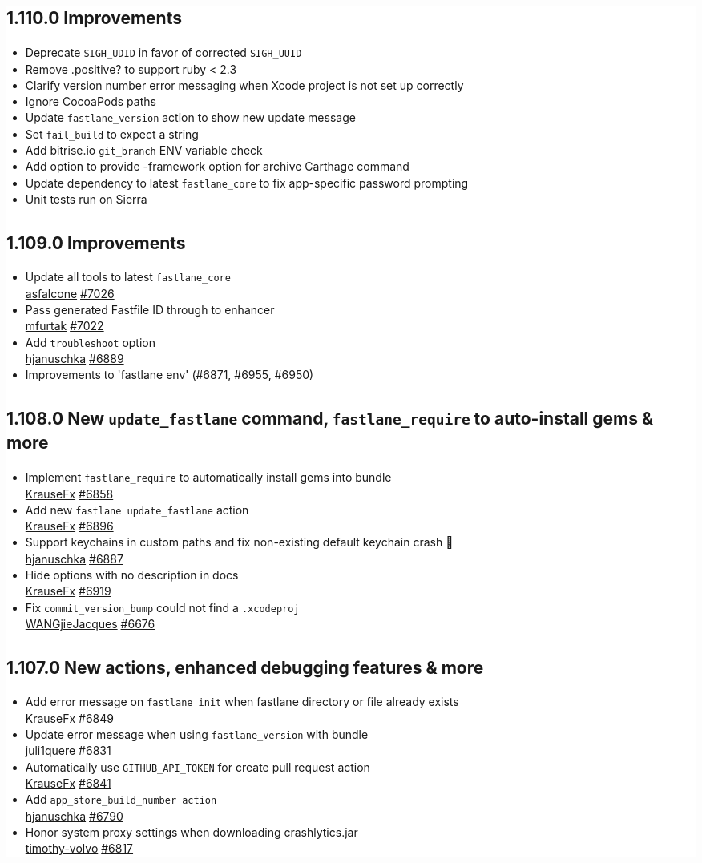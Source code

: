 ## 1.110.0 Improvements

* Deprecate `SIGH_UDID` in favor of corrected `SIGH_UUID`  
* Remove .positive? to support ruby < 2.3  
* Clarify version number error messaging when Xcode project is not set up correctly  
* Ignore CocoaPods paths  
* Update `fastlane_version` action to show new update message  
* Set `fail_build` to expect a string  
* Add bitrise.io `git_branch` ENV variable check  
* Add option to provide -framework option for archive Carthage command  
* Update dependency to latest `fastlane_core` to fix app-specific password prompting  
* Unit tests run on Sierra  

## 1.109.0 Improvements

* Update all tools to latest `fastlane_core`  
  [asfalcone](https://github.com/asfalcone)
  [#7026](https://github.com/fastlane/fastlane/pull/7026)
* Pass generated Fastfile ID through to enhancer  
  [mfurtak](https://github.com/mfurtak)
  [#7022](https://github.com/fastlane/fastlane/pull/7022)
* Add `troubleshoot` option  
  [hjanuschka](https://github.com/hjanuschka)
  [#6889](https://github.com/fastlane/fastlane/pull/6889)
* Improvements to 'fastlane env' (#6871, #6955, #6950)  

## 1.108.0 New `update_fastlane` command, `fastlane_require` to auto-install gems & more

* Implement `fastlane_require` to automatically install gems into bundle  
  [KrauseFx](https://github.com/KrauseFx)
  [#6858](https://github.com/fastlane/fastlane/pull/6858)
* Add new `fastlane update_fastlane` action  
  [KrauseFx](https://github.com/KrauseFx)
  [#6896](https://github.com/fastlane/fastlane/pull/6896)
* Support keychains in custom paths and fix non-existing default keychain crash 🔐  
  [hjanuschka](https://github.com/hjanuschka)
  [#6887](https://github.com/fastlane/fastlane/pull/6887)
* Hide options with no description in docs  
  [KrauseFx](https://github.com/KrauseFx)
  [#6919](https://github.com/fastlane/fastlane/pull/6919)
* Fix `commit_version_bump` could not find a `.xcodeproj`  
  [WANGjieJacques](https://github.com/WANGjieJacques)
  [#6676](https://github.com/fastlane/fastlane/pull/6676)

## 1.107.0 New actions, enhanced debugging features & more

* Add error message on `fastlane init` when fastlane directory or file already exists  
  [KrauseFx](https://github.com/KrauseFx)
  [#6849](https://github.com/fastlane/fastlane/pull/6849)
* Update error message when using `fastlane_version` with bundle  
  [juli1quere](https://github.com/juli1quere)
  [#6831](https://github.com/fastlane/fastlane/pull/6831)
* Automatically use `GITHUB_API_TOKEN` for create pull request action  
  [KrauseFx](https://github.com/KrauseFx)
  [#6841](https://github.com/fastlane/fastlane/pull/6841)
* Add `app_store_build_number action`  
  [hjanuschka](https://github.com/hjanuschka)
  [#6790](https://github.com/fastlane/fastlane/pull/6790)
* Honor system proxy settings when downloading crashlytics.jar  
  [timothy-volvo](https://github.com/timothy-volvo)
  [#6817](https://github.com/fastlane/fastlane/pull/6817)